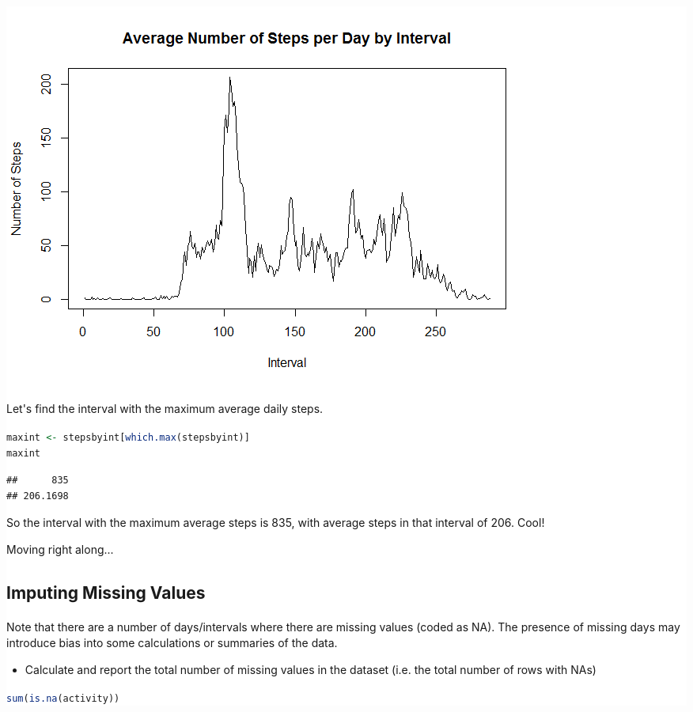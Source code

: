 ![](PA1_template_files/figure-html/unnamed-chunk-6-1.png)

Let's find the interval with the maximum average daily steps.


```r
maxint <- stepsbyint[which.max(stepsbyint)]
maxint
```

```
##      835 
## 206.1698
```

So the interval with the maximum average steps is 835, with average steps in that interval of 206. Cool!

Moving right along...

## Imputing Missing Values

Note that there are a number of days/intervals where there are missing values (coded as NA). The presence of missing days may introduce bias into some calculations or summaries of the data.

- Calculate and report the total number of missing values in the dataset (i.e. the total number of rows with NAs)


```r
sum(is.na(activity))
```
